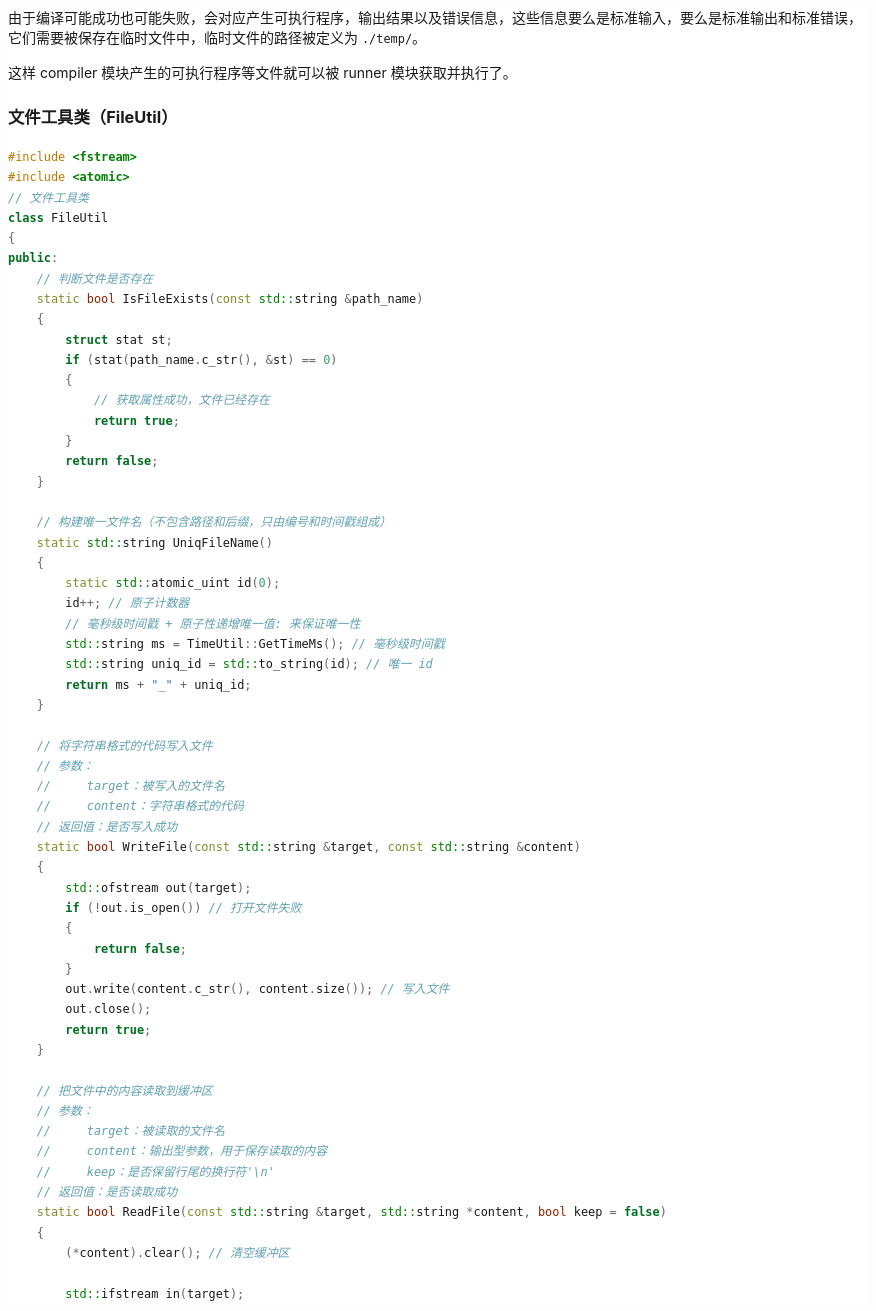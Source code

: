 
由于编译可能成功也可能失败，会对应产生可执行程序，输出结果以及错误信息，这些信息要么是标准输入，要么是标准输出和标准错误，它们需要被保存在临时文件中，临时文件的路径被定义为 `./temp/`。

这样 compiler 模块产生的可执行程序等文件就可以被 runner 模块获取并执行了。

### 文件工具类（FileUtil）

```cpp
#include <fstream>
#include <atomic>
// 文件工具类
class FileUtil
{
public:
    // 判断文件是否存在
    static bool IsFileExists(const std::string &path_name)
    {
        struct stat st;
        if (stat(path_name.c_str(), &st) == 0)
        {
            // 获取属性成功，文件已经存在
            return true;
        }
        return false;
    }

    // 构建唯一文件名（不包含路径和后缀，只由编号和时间戳组成）
    static std::string UniqFileName()
    {
        static std::atomic_uint id(0);
        id++; // 原子计数器
        // 毫秒级时间戳 + 原子性递增唯一值: 来保证唯一性
        std::string ms = TimeUtil::GetTimeMs(); // 毫秒级时间戳
        std::string uniq_id = std::to_string(id); // 唯一 id
        return ms + "_" + uniq_id;
    }

    // 将字符串格式的代码写入文件
    // 参数：
    //     target：被写入的文件名
    //     content：字符串格式的代码
    // 返回值：是否写入成功
    static bool WriteFile(const std::string &target, const std::string &content)
    {
        std::ofstream out(target);
        if (!out.is_open()) // 打开文件失败
        {
            return false;
        }
        out.write(content.c_str(), content.size()); // 写入文件
        out.close();
        return true;
    }

    // 把文件中的内容读取到缓冲区
    // 参数：
    //     target：被读取的文件名
    //     content：输出型参数，用于保存读取的内容
    //     keep：是否保留行尾的换行符'\n'
    // 返回值：是否读取成功
    static bool ReadFile(const std::string &target, std::string *content, bool keep = false)
    {
        (*content).clear(); // 清空缓冲区

        std::ifstream in(target);
```